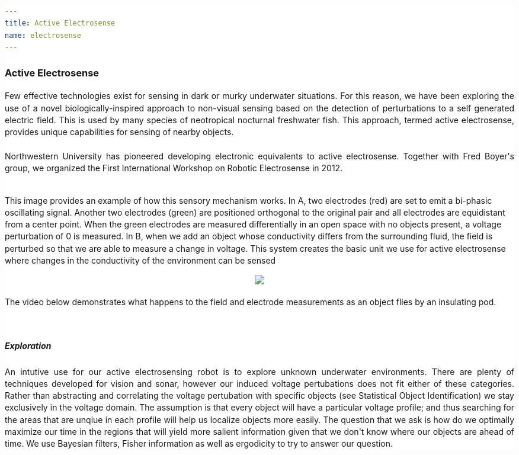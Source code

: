 ```yaml
---
title: Active Electrosense
name: electrosense
---
```


### Active Electrosense

<p style="text-align:justify" width="100%">Few effective technologies exist for sensing in dark or murky underwater
situations. For this reason, we have been exploring the use of a novel biologically-inspired approach to non-visual
sensing based on the detection of perturbations to a self generated electric field. This is used by many species
of neotropical nocturnal freshwater fish. This approach, termed active electrosense, provides unique capabilities
for sensing of nearby objects.
<br><br>
Northwestern University has pioneered developing electronic equivalents to active electrosense. Together with Fred Boyer's group, we organized the First International Workshop on Robotic Electrosense in 2012.<br><br>

This image  provides an example of how this sensory mechanism works.
In A, two electrodes (red) are set to emit a bi-phasic oscillating signal. Another two electrodes (green) are
positioned orthogonal to the original pair and all electrodes are equidistant from a center point.
When the green electrodes are measured differentially in an open space with no objects present, a voltage
perturbation of 0 is measured.  In B, when we add an object whose conductivity differs from the surrounding
fluid, the field is perturbed so that we are able to measure a change in voltage. This system creates the
basic unit we use for active electrosense where changes in the conductivity of the environment can be sensed</p>

<figure><center>
  <img width="640" src="{{site.baseurl}}/images/posts/electrosense.png" data-action="zoom">
</center></figure>


<p style="text-align:justify" width="100%">The video below demonstrates what happens to the field and electrode measurements as an object flies
by an insulating pod.</p> 

<p style="text-align:center;"><iframe title="vimeo-player" src="https://player.vimeo.com/video/95799899" width="640" height="450" frameborder="0" allowfullscreen></iframe></p><br>

##### Exploration<br>

<p style="text-align:justify" width="100%">An intutive use for our active electrosensing robot is to explore
unknown underwater environments. There are plenty of techniques developed for vision and sonar,
however our induced voltage pertubations does not fit either of these categories. Rather than
abstracting and correlating the voltage pertubation with specific objects (see Statistical Object
Identification) we stay exclusively in the voltage domain. The assumption is that every object will
have a particular voltage profile; and thus searching for the areas that are unqiue in each profile
will help us localize objects more easily. The question that we ask is how do we optimally maximize
our time in the regions that will yield more salient information given that we don't know where our
objects are ahead of time. We use Bayesian filters, Fisher information as well as ergodicity to try
to answer our question. </p>
